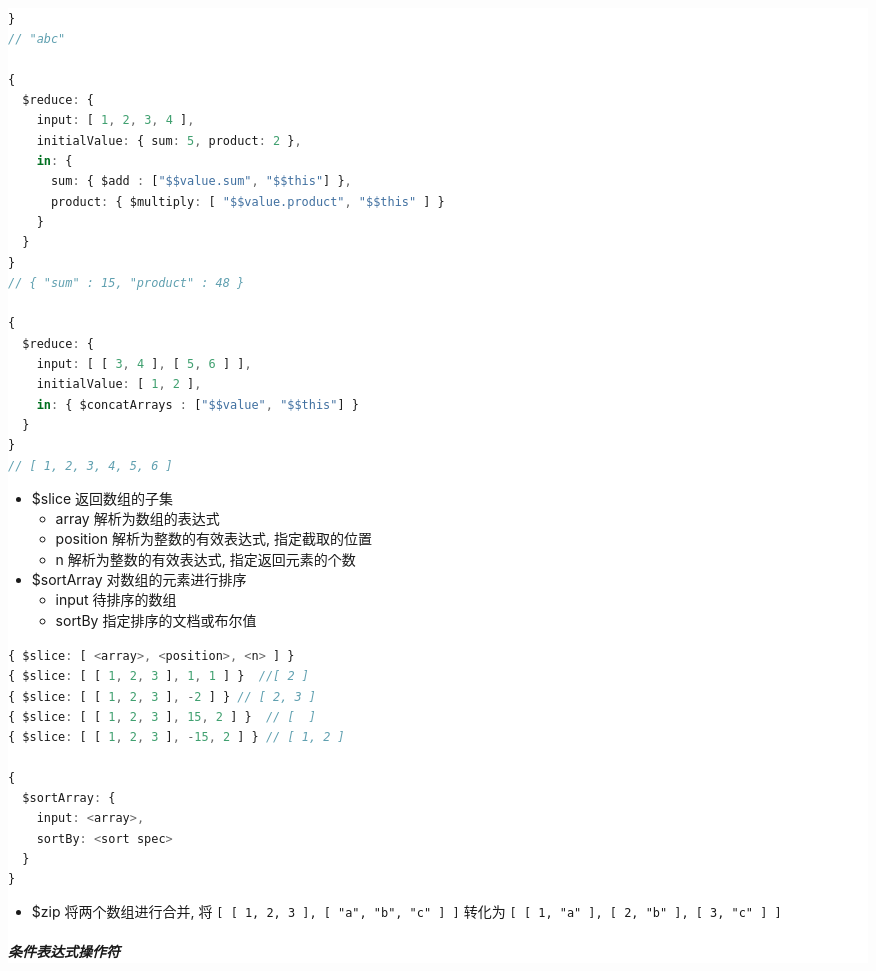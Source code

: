 ```ts
}
// "abc"

{
  $reduce: {
    input: [ 1, 2, 3, 4 ],
    initialValue: { sum: 5, product: 2 },
    in: {
      sum: { $add : ["$$value.sum", "$$this"] },
      product: { $multiply: [ "$$value.product", "$$this" ] }
    }
  }
}
// { "sum" : 15, "product" : 48 }

{
  $reduce: {
    input: [ [ 3, 4 ], [ 5, 6 ] ],
    initialValue: [ 1, 2 ],
    in: { $concatArrays : ["$$value", "$$this"] }
  }
}
// [ 1, 2, 3, 4, 5, 6 ]
```

- $slice 返回数组的子集
  - array 解析为数组的表达式
  - position  解析为整数的有效表达式, 指定截取的位置
  - n 解析为整数的有效表达式, 指定返回元素的个数
- $sortArray 对数组的元素进行排序
  - input 待排序的数组
  - sortBy  指定排序的文档或布尔值

```ts
{ $slice: [ <array>, <position>, <n> ] }
{ $slice: [ [ 1, 2, 3 ], 1, 1 ] }  //[ 2 ]
{ $slice: [ [ 1, 2, 3 ], -2 ] } // [ 2, 3 ]
{ $slice: [ [ 1, 2, 3 ], 15, 2 ] }  // [  ]
{ $slice: [ [ 1, 2, 3 ], -15, 2 ] } // [ 1, 2 ]

{
  $sortArray: {
    input: <array>,
    sortBy: <sort spec>
  }
}
```

- $zip 将两个数组进行合并, 将 `[ [ 1, 2, 3 ], [ "a", "b", "c" ] ]` 转化为 `[ [ 1, "a" ], [ 2, "b" ], [ 3, "c" ] ]`

##### 条件表达式操作符
